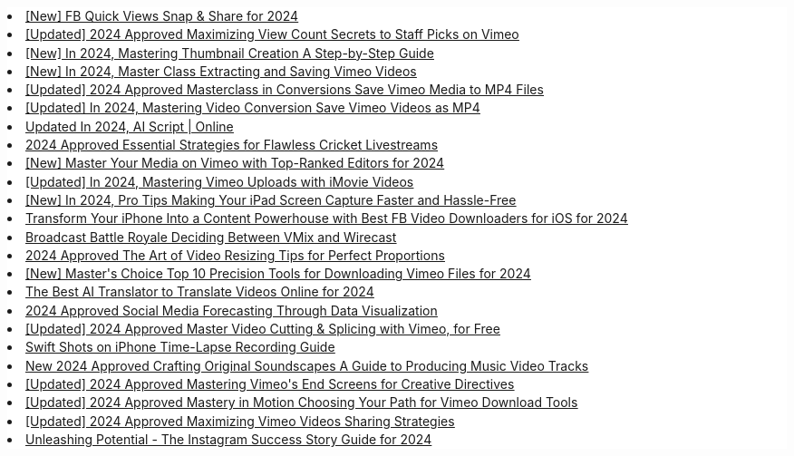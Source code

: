 <li><a href="https://facebook-video-recording.techidaily.com/new-fb-quick-views-snap-and-share-for-2024/"><u>[New] FB Quick Views  Snap & Share for 2024</u></a></li>
<li><a href="https://vimeo-videos.techidaily.com/updated-2024-approved-maximizing-view-count-secrets-to-staff-picks-on-vimeo/"><u>[Updated] 2024 Approved  Maximizing View Count  Secrets to Staff Picks on Vimeo</u></a></li>
<li><a href="https://vimeo-videos.techidaily.com/new-in-2024-mastering-thumbnail-creation-a-step-by-step-guide/"><u>[New] In 2024, Mastering Thumbnail Creation  A Step-by-Step Guide</u></a></li>
<li><a href="https://vimeo-videos.techidaily.com/new-in-2024-master-class-extracting-and-saving-vimeo-videos/"><u>[New] In 2024, Master Class  Extracting and Saving Vimeo Videos</u></a></li>
<li><a href="https://vimeo-videos.techidaily.com/updated-2024-approved-masterclass-in-conversions-save-vimeo-media-to-mp4-files/"><u>[Updated] 2024 Approved  Masterclass in Conversions  Save Vimeo Media to MP4 Files</u></a></li>
<li><a href="https://vimeo-videos.techidaily.com/updated-in-2024-mastering-video-conversion-save-vimeo-videos-as-mp4/"><u>[Updated] In 2024, Mastering Video Conversion  Save Vimeo Videos as MP4</u></a></li>
<li><a href="https://ai-voice-clone.techidaily.com/updated-in-2024-ai-script-online/"><u>Updated In 2024, AI Script | Online</u></a></li>
<li><a href="https://article-knowledge.techidaily.com/2024-approved-essential-strategies-for-flawless-cricket-livestreams/"><u>2024 Approved  Essential Strategies for Flawless Cricket Livestreams</u></a></li>
<li><a href="https://vimeo-videos.techidaily.com/new-master-your-media-on-vimeo-with-top-ranked-editors-for-2024/"><u>[New] Master Your Media on Vimeo with Top-Ranked Editors for 2024</u></a></li>
<li><a href="https://vimeo-videos.techidaily.com/updated-in-2024-mastering-vimeo-uploads-with-imovie-videos/"><u>[Updated] In 2024, Mastering Vimeo Uploads with iMovie Videos</u></a></li>
<li><a href="https://digital-screen-recording.techidaily.com/new-in-2024-pro-tips-making-your-ipad-screen-capture-faster-and-hassle-free/"><u>[New] In 2024, Pro Tips  Making Your iPad Screen Capture Faster and Hassle-Free</u></a></li>
<li><a href="https://facebook-clips.techidaily.com/transform-your-iphone-into-a-content-powerhouse-with-best-fb-video-downloaders-for-ios-for-2024/"><u>Transform Your iPhone Into a Content Powerhouse with Best FB Video Downloaders for iOS for 2024</u></a></li>
<li><a href="https://extra-information.techidaily.com/broadcast-battle-royale-deciding-between-vmix-and-wirecast/"><u>Broadcast Battle Royale  Deciding Between VMix and Wirecast</u></a></li>
<li><a href="https://video-ai-editor.techidaily.com/2024-approved-the-art-of-video-resizing-tips-for-perfect-proportions/"><u>2024 Approved The Art of Video Resizing Tips for Perfect Proportions</u></a></li>
<li><a href="https://vimeo-videos.techidaily.com/new-masters-choice-top-10-precision-tools-for-downloading-vimeo-files-for-2024/"><u>[New] Master's Choice  Top 10 Precision Tools for Downloading Vimeo Files for 2024</u></a></li>
<li><a href="https://ai-voice-clone.techidaily.com/the-best-ai-translator-to-translate-videos-online-for-2024/"><u>The Best AI Translator to Translate Videos Online for 2024</u></a></li>
<li><a href="https://youtube-stream.techidaily.com/2024-approved-social-media-forecasting-through-data-visualization/"><u>2024 Approved  Social Media Forecasting Through Data Visualization</u></a></li>
<li><a href="https://vimeo-videos.techidaily.com/updated-2024-approved-master-video-cutting-and-splicing-with-vimeo-for-free/"><u>[Updated] 2024 Approved  Master Video Cutting & Splicing with Vimeo, for Free</u></a></li>
<li><a href="https://extra-hints.techidaily.com/swift-shots-on-iphone-time-lapse-recording-guide/"><u>Swift Shots on iPhone  Time-Lapse Recording Guide</u></a></li>
<li><a href="https://audio-editing.techidaily.com/new-2024-approved-crafting-original-soundscapes-a-guide-to-producing-music-video-tracks/"><u>New 2024 Approved Crafting Original Soundscapes A Guide to Producing Music Video Tracks</u></a></li>
<li><a href="https://vimeo-videos.techidaily.com/updated-2024-approved-mastering-vimeos-end-screens-for-creative-directives/"><u>[Updated] 2024 Approved  Mastering Vimeo's End Screens for Creative Directives</u></a></li>
<li><a href="https://vimeo-videos.techidaily.com/updated-2024-approved-mastery-in-motion-choosing-your-path-for-vimeo-download-tools/"><u>[Updated] 2024 Approved  Mastery in Motion  Choosing Your Path for Vimeo Download Tools</u></a></li>
<li><a href="https://vimeo-videos.techidaily.com/updated-2024-approved-maximizing-vimeo-videos-sharing-strategies/"><u>[Updated] 2024 Approved  Maximizing Vimeo Videos  Sharing Strategies</u></a></li>
<li><a href="https://instagram-clips.techidaily.com/unleashing-potential-the-instagram-success-story-guide-for-2024/"><u>Unleashing Potential - The Instagram Success Story Guide for 2024</u></a></li>
